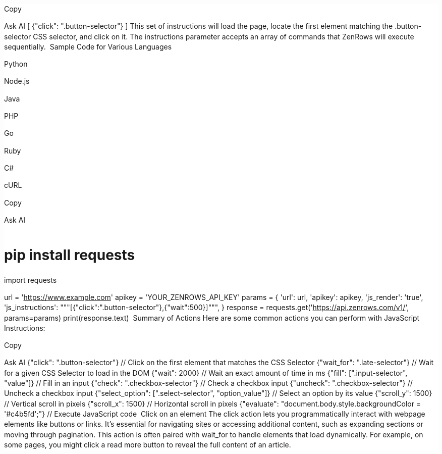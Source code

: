 Copy

Ask AI
[
    {"click": ".button-selector"}
]
This set of instructions will load the page, locate the first element matching the .button-selector CSS selector, and click on it. The instructions parameter accepts an array of commands that ZenRows will execute sequentially.
​
Sample Code for Various Languages

Python

Node.js

Java

PHP

Go

Ruby

C#

cURL

Copy

Ask AI
# pip install requests
import requests

url = 'https://www.example.com'
apikey = 'YOUR_ZENROWS_API_KEY'
params = {
    'url': url,
    'apikey': apikey,
	'js_render': 'true',
	'js_instructions': """[{"click":".button-selector"},{"wait":500}]""",
}
response = requests.get('https://api.zenrows.com/v1/', params=params)
print(response.text)
​
Summary of Actions
Here are some common actions you can perform with JavaScript Instructions:

Copy

Ask AI
{"click": ".button-selector"} // Click on the first element that matches the CSS Selector
{"wait_for": ".late-selector"} // Wait for a given CSS Selector to load in the DOM
{"wait": 2000} // Wait an exact amount of time in ms
{"fill": [".input-selector", "value"]} // Fill in an input
{"check": ".checkbox-selector"} // Check a checkbox input
{"uncheck": ".checkbox-selector"} // Uncheck a checkbox input
{"select_option": [".select-selector", "option_value"]} // Select an option by its value
{"scroll_y": 1500} // Vertical scroll in pixels
{"scroll_x": 1500} // Horizontal scroll in pixels
{"evaluate": "document.body.style.backgroundColor = '#c4b5fd';"} // Execute JavaScript code
​
Click on an element
The click action lets you programmatically interact with webpage elements like buttons or links. It’s essential for navigating sites or accessing additional content, such as expanding sections or moving through pagination.
This action is often paired with wait_for to handle elements that load dynamically. For example, on some pages, you might click a read more button to reveal the full content of an article.
